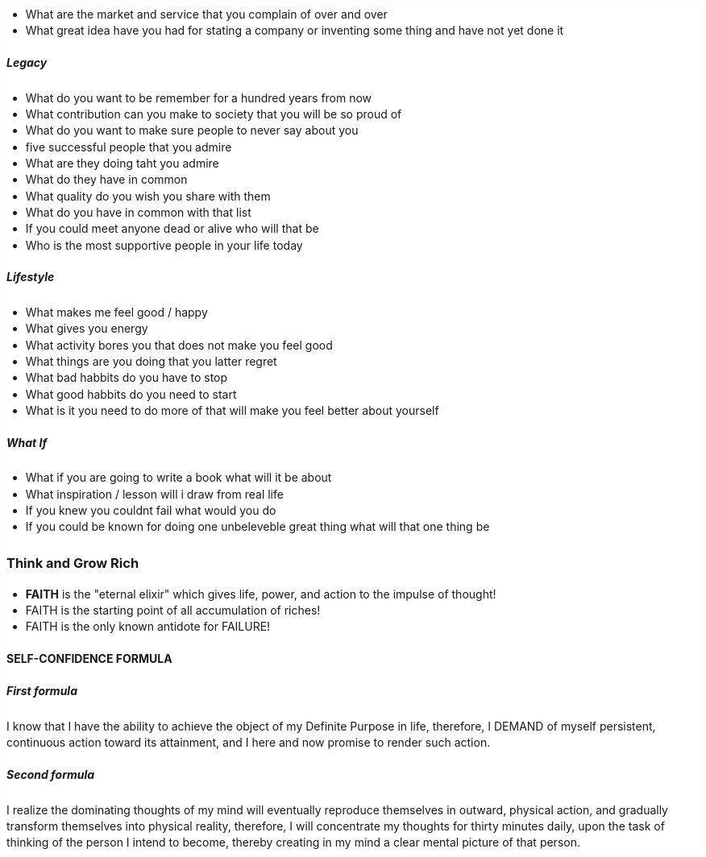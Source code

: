 - What are the market and service that you complain of over and over
- What great idea have you had for stating a company or inventing some thing and have not yet done it

##### Legacy

- What do you want to be remember for a hundred years from now
- What contribution can you make to society that you will be so proud of
- What do you want to make sure people to never say about you
- five successful people that you admire
- What are they doing taht you admire
- What do they have in common
- What quality do you wish you share with them
- What do you have in common with that list
- If you could meet anyone dead or alive who will that be
- Who is the most supportive people in your life today

##### Lifestyle

- What makes me feel good / happy
- What gives you energy
- What activity bores you that does not make you feel good
- What things are you doing that you latter regret
- What bad habbits do you have to stop
- What good habbits do you need to start
- What is it you need to do more of that will make you feel better about yourself

##### What If

- What if you are going to  write a book what will it be about
- What inspiration / lesson will i draw from real life
- If you knew you couldnt fail what would you do
- If you could be known for doing one unbeleveble great thing what will that one thing be

### Think and Grow Rich

- **FAITH** is the "eternal elixir" which gives life, power, and action to the
impulse of thought!
- FAITH is the starting point of all accumulation of riches!
- FAITH is the only known antidote for FAILURE!

#### SELF-CONFIDENCE FORMULA

##### First formula

I know that I have the ability to achieve the object of my Definite
Purpose in life, therefore, I DEMAND of myself persistent, continuous action
toward its attainment, and I here and now promise to render such action.

##### Second formula

I realize the dominating thoughts of my mind will eventually
reproduce themselves in outward, physical action, and gradually transform
themselves into physical reality, therefore, I will concentrate my thoughts for
thirty minutes daily, upon the task of thinking of the person I intend to
become, thereby creating in my mind a clear mental picture of that person.
